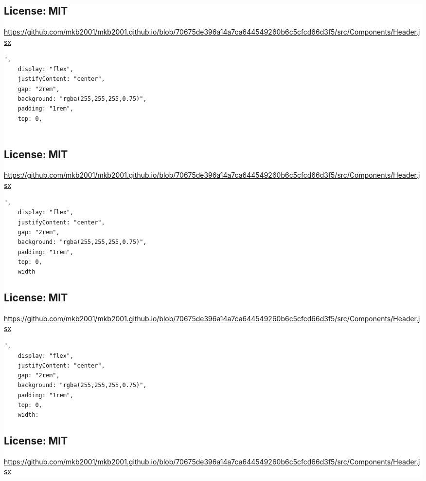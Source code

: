 
## License: MIT
https://github.com/mkb2001/mkb2001.github.io/blob/70675de396a14a7ca644549260b6c5cfcd66d3f5/src/Components/Header.jsx

```
",
    display: "flex",
    justifyContent: "center",
    gap: "2rem",
    background: "rgba(255,255,255,0.75)",
    padding: "1rem",
    top: 0,
   
```


## License: MIT
https://github.com/mkb2001/mkb2001.github.io/blob/70675de396a14a7ca644549260b6c5cfcd66d3f5/src/Components/Header.jsx

```
",
    display: "flex",
    justifyContent: "center",
    gap: "2rem",
    background: "rgba(255,255,255,0.75)",
    padding: "1rem",
    top: 0,
    width
```


## License: MIT
https://github.com/mkb2001/mkb2001.github.io/blob/70675de396a14a7ca644549260b6c5cfcd66d3f5/src/Components/Header.jsx

```
",
    display: "flex",
    justifyContent: "center",
    gap: "2rem",
    background: "rgba(255,255,255,0.75)",
    padding: "1rem",
    top: 0,
    width:
```


## License: MIT
https://github.com/mkb2001/mkb2001.github.io/blob/70675de396a14a7ca644549260b6c5cfcd66d3f5/src/Components/Header.jsx
